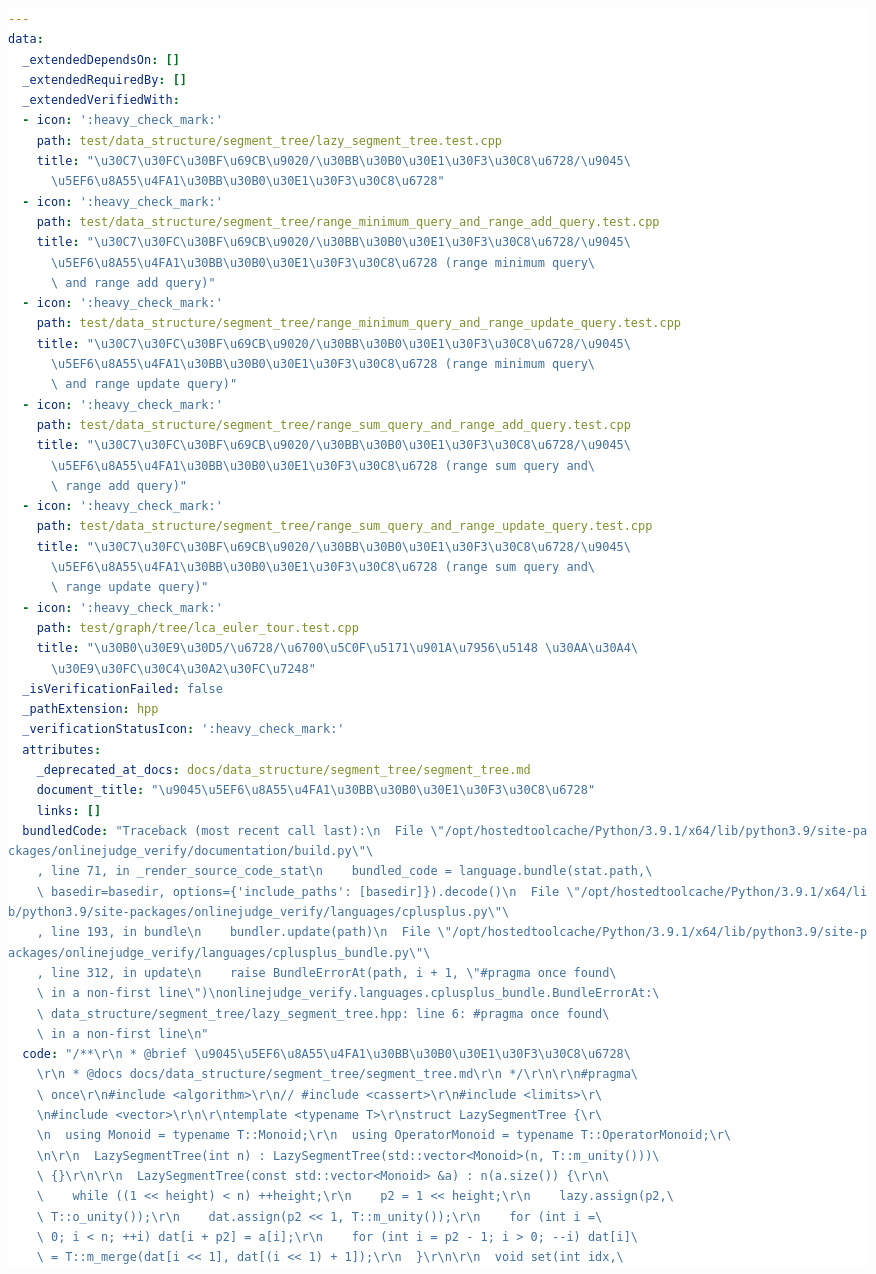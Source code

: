 ```yaml
---
data:
  _extendedDependsOn: []
  _extendedRequiredBy: []
  _extendedVerifiedWith:
  - icon: ':heavy_check_mark:'
    path: test/data_structure/segment_tree/lazy_segment_tree.test.cpp
    title: "\u30C7\u30FC\u30BF\u69CB\u9020/\u30BB\u30B0\u30E1\u30F3\u30C8\u6728/\u9045\
      \u5EF6\u8A55\u4FA1\u30BB\u30B0\u30E1\u30F3\u30C8\u6728"
  - icon: ':heavy_check_mark:'
    path: test/data_structure/segment_tree/range_minimum_query_and_range_add_query.test.cpp
    title: "\u30C7\u30FC\u30BF\u69CB\u9020/\u30BB\u30B0\u30E1\u30F3\u30C8\u6728/\u9045\
      \u5EF6\u8A55\u4FA1\u30BB\u30B0\u30E1\u30F3\u30C8\u6728 (range minimum query\
      \ and range add query)"
  - icon: ':heavy_check_mark:'
    path: test/data_structure/segment_tree/range_minimum_query_and_range_update_query.test.cpp
    title: "\u30C7\u30FC\u30BF\u69CB\u9020/\u30BB\u30B0\u30E1\u30F3\u30C8\u6728/\u9045\
      \u5EF6\u8A55\u4FA1\u30BB\u30B0\u30E1\u30F3\u30C8\u6728 (range minimum query\
      \ and range update query)"
  - icon: ':heavy_check_mark:'
    path: test/data_structure/segment_tree/range_sum_query_and_range_add_query.test.cpp
    title: "\u30C7\u30FC\u30BF\u69CB\u9020/\u30BB\u30B0\u30E1\u30F3\u30C8\u6728/\u9045\
      \u5EF6\u8A55\u4FA1\u30BB\u30B0\u30E1\u30F3\u30C8\u6728 (range sum query and\
      \ range add query)"
  - icon: ':heavy_check_mark:'
    path: test/data_structure/segment_tree/range_sum_query_and_range_update_query.test.cpp
    title: "\u30C7\u30FC\u30BF\u69CB\u9020/\u30BB\u30B0\u30E1\u30F3\u30C8\u6728/\u9045\
      \u5EF6\u8A55\u4FA1\u30BB\u30B0\u30E1\u30F3\u30C8\u6728 (range sum query and\
      \ range update query)"
  - icon: ':heavy_check_mark:'
    path: test/graph/tree/lca_euler_tour.test.cpp
    title: "\u30B0\u30E9\u30D5/\u6728/\u6700\u5C0F\u5171\u901A\u7956\u5148 \u30AA\u30A4\
      \u30E9\u30FC\u30C4\u30A2\u30FC\u7248"
  _isVerificationFailed: false
  _pathExtension: hpp
  _verificationStatusIcon: ':heavy_check_mark:'
  attributes:
    _deprecated_at_docs: docs/data_structure/segment_tree/segment_tree.md
    document_title: "\u9045\u5EF6\u8A55\u4FA1\u30BB\u30B0\u30E1\u30F3\u30C8\u6728"
    links: []
  bundledCode: "Traceback (most recent call last):\n  File \"/opt/hostedtoolcache/Python/3.9.1/x64/lib/python3.9/site-packages/onlinejudge_verify/documentation/build.py\"\
    , line 71, in _render_source_code_stat\n    bundled_code = language.bundle(stat.path,\
    \ basedir=basedir, options={'include_paths': [basedir]}).decode()\n  File \"/opt/hostedtoolcache/Python/3.9.1/x64/lib/python3.9/site-packages/onlinejudge_verify/languages/cplusplus.py\"\
    , line 193, in bundle\n    bundler.update(path)\n  File \"/opt/hostedtoolcache/Python/3.9.1/x64/lib/python3.9/site-packages/onlinejudge_verify/languages/cplusplus_bundle.py\"\
    , line 312, in update\n    raise BundleErrorAt(path, i + 1, \"#pragma once found\
    \ in a non-first line\")\nonlinejudge_verify.languages.cplusplus_bundle.BundleErrorAt:\
    \ data_structure/segment_tree/lazy_segment_tree.hpp: line 6: #pragma once found\
    \ in a non-first line\n"
  code: "/**\r\n * @brief \u9045\u5EF6\u8A55\u4FA1\u30BB\u30B0\u30E1\u30F3\u30C8\u6728\
    \r\n * @docs docs/data_structure/segment_tree/segment_tree.md\r\n */\r\n\r\n#pragma\
    \ once\r\n#include <algorithm>\r\n// #include <cassert>\r\n#include <limits>\r\
    \n#include <vector>\r\n\r\ntemplate <typename T>\r\nstruct LazySegmentTree {\r\
    \n  using Monoid = typename T::Monoid;\r\n  using OperatorMonoid = typename T::OperatorMonoid;\r\
    \n\r\n  LazySegmentTree(int n) : LazySegmentTree(std::vector<Monoid>(n, T::m_unity()))\
    \ {}\r\n\r\n  LazySegmentTree(const std::vector<Monoid> &a) : n(a.size()) {\r\n\
    \    while ((1 << height) < n) ++height;\r\n    p2 = 1 << height;\r\n    lazy.assign(p2,\
    \ T::o_unity());\r\n    dat.assign(p2 << 1, T::m_unity());\r\n    for (int i =\
    \ 0; i < n; ++i) dat[i + p2] = a[i];\r\n    for (int i = p2 - 1; i > 0; --i) dat[i]\
    \ = T::m_merge(dat[i << 1], dat[(i << 1) + 1]);\r\n  }\r\n\r\n  void set(int idx,\
```